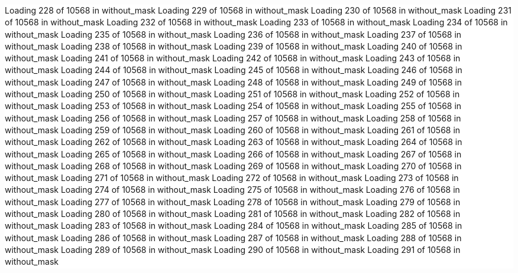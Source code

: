Loading 228 of 10568 in without_mask
Loading 229 of 10568 in without_mask
Loading 230 of 10568 in without_mask
Loading 231 of 10568 in without_mask
Loading 232 of 10568 in without_mask
Loading 233 of 10568 in without_mask
Loading 234 of 10568 in without_mask
Loading 235 of 10568 in without_mask
Loading 236 of 10568 in without_mask
Loading 237 of 10568 in without_mask
Loading 238 of 10568 in without_mask
Loading 239 of 10568 in without_mask
Loading 240 of 10568 in without_mask
Loading 241 of 10568 in without_mask
Loading 242 of 10568 in without_mask
Loading 243 of 10568 in without_mask
Loading 244 of 10568 in without_mask
Loading 245 of 10568 in without_mask
Loading 246 of 10568 in without_mask
Loading 247 of 10568 in without_mask
Loading 248 of 10568 in without_mask
Loading 249 of 10568 in without_mask
Loading 250 of 10568 in without_mask
Loading 251 of 10568 in without_mask
Loading 252 of 10568 in without_mask
Loading 253 of 10568 in without_mask
Loading 254 of 10568 in without_mask
Loading 255 of 10568 in without_mask
Loading 256 of 10568 in without_mask
Loading 257 of 10568 in without_mask
Loading 258 of 10568 in without_mask
Loading 259 of 10568 in without_mask
Loading 260 of 10568 in without_mask
Loading 261 of 10568 in without_mask
Loading 262 of 10568 in without_mask
Loading 263 of 10568 in without_mask
Loading 264 of 10568 in without_mask
Loading 265 of 10568 in without_mask
Loading 266 of 10568 in without_mask
Loading 267 of 10568 in without_mask
Loading 268 of 10568 in without_mask
Loading 269 of 10568 in without_mask
Loading 270 of 10568 in without_mask
Loading 271 of 10568 in without_mask
Loading 272 of 10568 in without_mask
Loading 273 of 10568 in without_mask
Loading 274 of 10568 in without_mask
Loading 275 of 10568 in without_mask
Loading 276 of 10568 in without_mask
Loading 277 of 10568 in without_mask
Loading 278 of 10568 in without_mask
Loading 279 of 10568 in without_mask
Loading 280 of 10568 in without_mask
Loading 281 of 10568 in without_mask
Loading 282 of 10568 in without_mask
Loading 283 of 10568 in without_mask
Loading 284 of 10568 in without_mask
Loading 285 of 10568 in without_mask
Loading 286 of 10568 in without_mask
Loading 287 of 10568 in without_mask
Loading 288 of 10568 in without_mask
Loading 289 of 10568 in without_mask
Loading 290 of 10568 in without_mask
Loading 291 of 10568 in without_mask